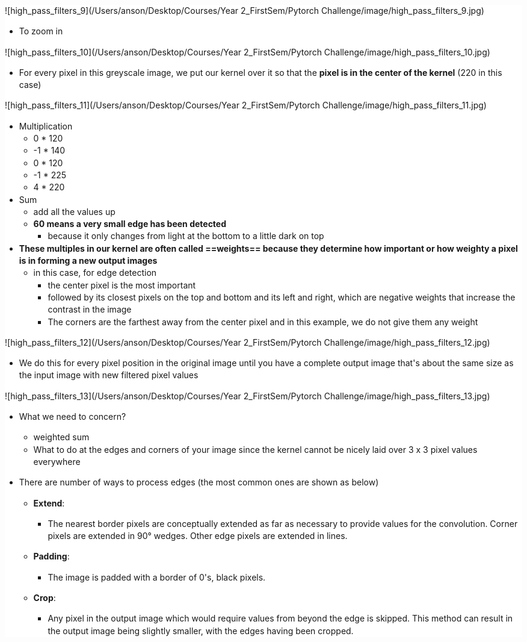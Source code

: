 ![high_pass_filters_9](/Users/anson/Desktop/Courses/Year 2_FirstSem/Pytorch Challenge/image/high_pass_filters_9.jpg)

- To zoom in

![high_pass_filters_10](/Users/anson/Desktop/Courses/Year 2_FirstSem/Pytorch Challenge/image/high_pass_filters_10.jpg)

- For every pixel in this greyscale image, we put our kernel over it so that the **pixel is in the center of the kernel** (220 in this case)

![high_pass_filters_11](/Users/anson/Desktop/Courses/Year 2_FirstSem/Pytorch Challenge/image/high_pass_filters_11.jpg)

- Multiplication
  -  0 * 120
  - -1 * 140
  - 0 * 120
  - -1 * 225
  - 4 * 220
- Sum
  - add all the values up
  - **60 means a very small edge has been detected**
    - because it only changes from light at the bottom to a little dark on top
- **These multiples in our kernel are often called ==weights== because they determine how important or how weighty a pixel is in forming a new output images**
  - in this case, for edge detection
    - the center pixel is the most important
    - followed by its closest pixels on the top and bottom and its left and right, which are negative weights that increase the contrast in the image
    - The corners are the farthest away from the center pixel and in this example, we do not give them any weight

![high_pass_filters_12](/Users/anson/Desktop/Courses/Year 2_FirstSem/Pytorch Challenge/image/high_pass_filters_12.jpg)

- We do this for every pixel position in the original image until you have a complete output image that's about the same size as the input image with new filtered pixel values

![high_pass_filters_13](/Users/anson/Desktop/Courses/Year 2_FirstSem/Pytorch Challenge/image/high_pass_filters_13.jpg)

- What we need to concern?

  - weighted sum
  - What to do at the edges and corners of your image since the kernel cannot be nicely laid over 3 x 3 pixel values everywhere

- There are number of ways to process edges (the most common ones are shown as below)

  - **Extend**:
    -  The nearest border pixels are conceptually extended as far as necessary to provide values for the convolution. Corner pixels are extended in 90° wedges. Other edge pixels are extended in lines.
  - **Padding**:
    -  The image is padded with a border of 0's, black pixels.

  - **Crop**:
    -  Any pixel in the output image which would require values from beyond the edge is skipped. This method can result in the output image being slightly smaller, with the edges having been cropped.
